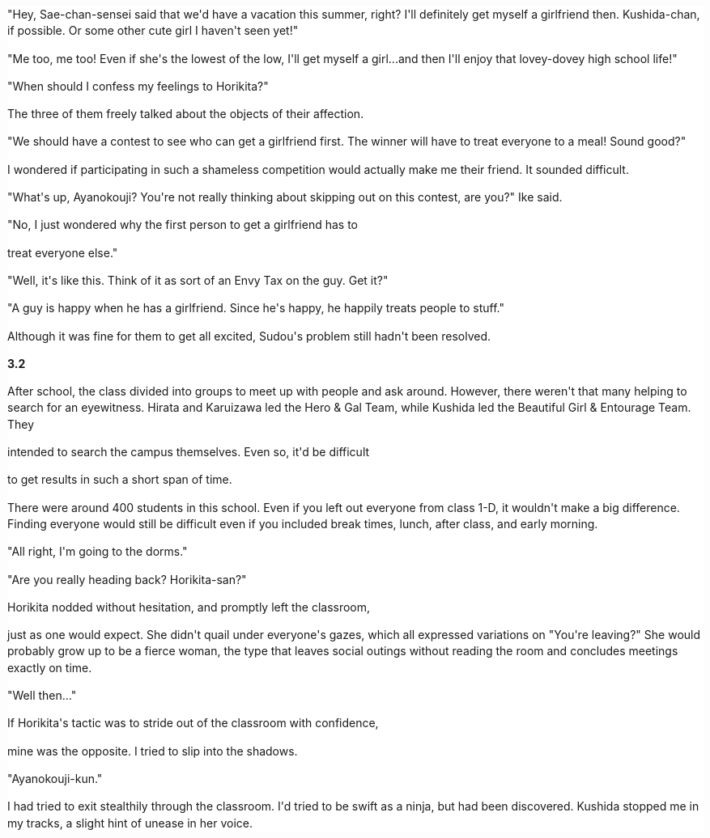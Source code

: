 "Hey, Sae-chan-sensei said that we'd have a vacation this summer, right? I'll definitely get myself a girlfriend then. Kushida-chan, if possible. Or some other cute girl I haven't seen yet!"

"Me too, me too! Even if she's the lowest of the low, I'll get myself a girl...and then I'll enjoy that lovey-dovey high school life!"

"When should I confess my feelings to Horikita?"

The three of them freely talked about the objects of their affection.

"We should have a contest to see who can get a girlfriend first. The winner will have to treat everyone to a meal! Sound good?"

I wondered if participating in such a shameless competition would actually make me their friend. It sounded difficult.

"What's up, Ayanokouji? You're not really thinking about skipping out on this contest, are you?" Ike said.

"No, I just wondered why the first person to get a girlfriend has to

treat everyone else."

"Well, it's like this. Think of it as sort of an Envy Tax on the guy. Get it?"

"A guy is happy when he has a girlfriend. Since he's happy, he happily treats people to stuff."

Although it was fine for them to get all excited, Sudou's problem still hadn't been resolved.

**3.2**

After school, the class divided into groups to meet up with people and ask around. However, there weren't that many helping to search for an eyewitness. Hirata and Karuizawa led the Hero & Gal Team, while Kushida led the Beautiful Girl & Entourage Team. They

intended to search the campus themselves. Even so, it'd be difficult

to get results in such a short span of time.

There were around 400 students in this school. Even if you left out everyone from class 1-D, it wouldn't make a big difference. Finding everyone would still be difficult even if you included break times, lunch, after class, and early morning.

"All right, I'm going to the dorms."

"Are you really heading back? Horikita-san?"

Horikita nodded without hesitation, and promptly left the classroom,

just as one would expect. She didn't quail under everyone's gazes, which all expressed variations on "You're leaving?" She would probably grow up to be a fierce woman, the type that leaves social outings without reading the room and concludes meetings exactly on time.

"Well then..."

If Horikita's tactic was to stride out of the classroom with confidence,

mine was the opposite. I tried to slip into the shadows.

"Ayanokouji-kun."

I had tried to exit stealthily through the classroom. I'd tried to be swift as a ninja, but had been discovered. Kushida stopped me in my tracks, a slight hint of unease in her voice.
